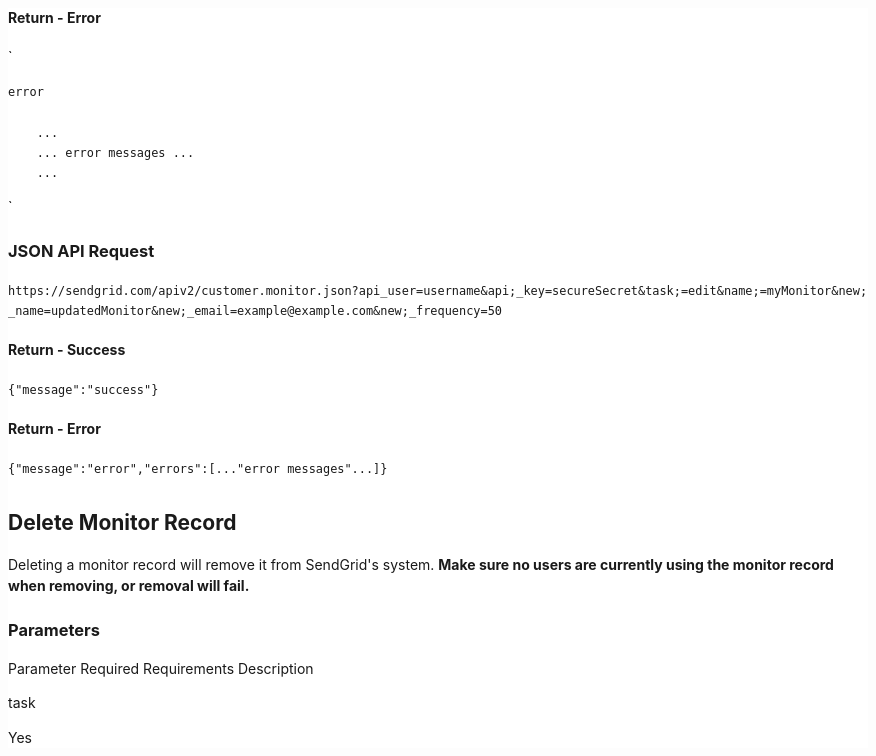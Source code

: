 
#### Return - Error


`
  
    error
      
        ...
        ... error messages ...
        ...
      
  
`


### JSON API Request


`https://sendgrid.com/apiv2/customer.monitor.json?api_user=username&api;_key=secureSecret&task;=edit&name;=myMonitor&new;_name=updatedMonitor&new;_email=example@example.com&new;_frequency=50`


#### Return - Success


`{"message":"success"}`


#### Return - Error


`{"message":"error","errors":[..."error messages"...]}`



## Delete Monitor Record


Deleting a monitor record will remove it from SendGrid's system. **Make sure no users are currently using the monitor record when removing, or removal will fail.**


### Parameters









Parameter
Required
Requirements
Description





task


Yes
